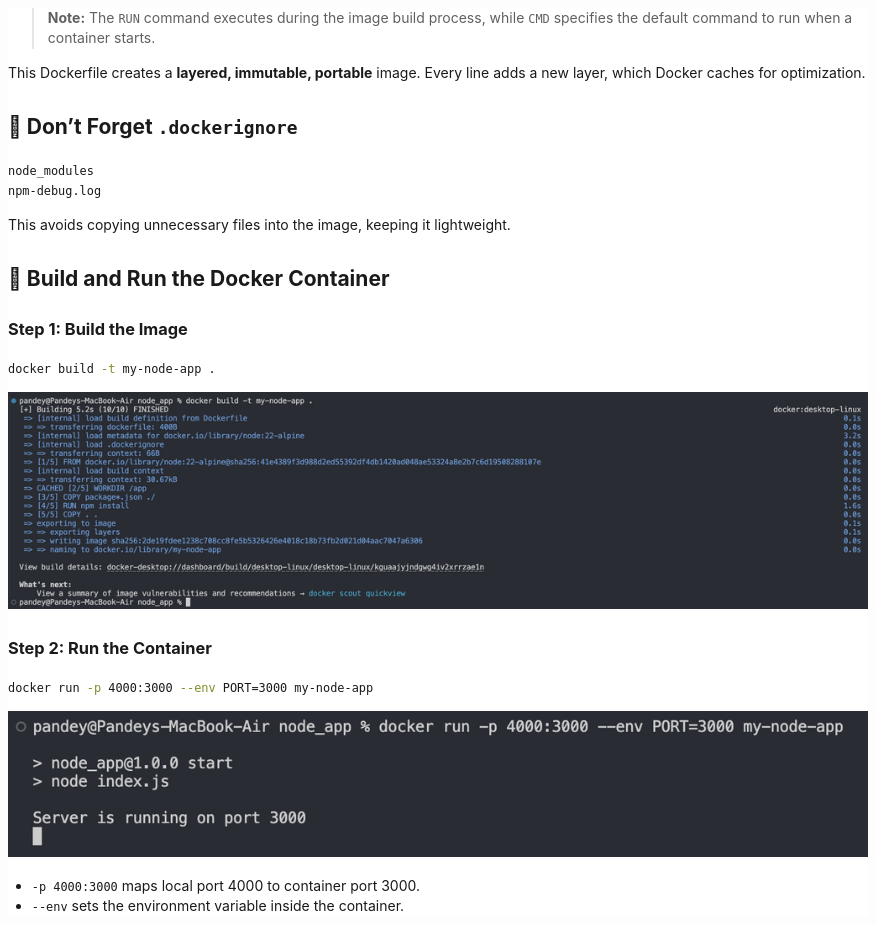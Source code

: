 > **Note:** The `RUN` command executes during the image build process, while `CMD` specifies the default command to run when a container starts.

This Dockerfile creates a **layered, immutable, portable** image. Every line adds a new layer, which Docker caches for optimization.

## 🙈 Don’t Forget `.dockerignore`

```markdown
node_modules
npm-debug.log
```

This avoids copying unnecessary files into the image, keeping it lightweight.

## 🧪 Build and Run the Docker Container

### Step 1: Build the Image

```bash
docker build -t my-node-app .
```

![Build Node Js Backend Docker Image](./images/03_Dockerizing_NodeJS/Build_Image.png)

### Step 2: Run the Container

```bash
docker run -p 4000:3000 --env PORT=3000 my-node-app
```

![Run Node Js Backend Docker Container](./images/03_Dockerizing_NodeJS/Run_Container.png)

-   `-p 4000:3000` maps local port 4000 to container port 3000.
-   `--env` sets the environment variable inside the container.
